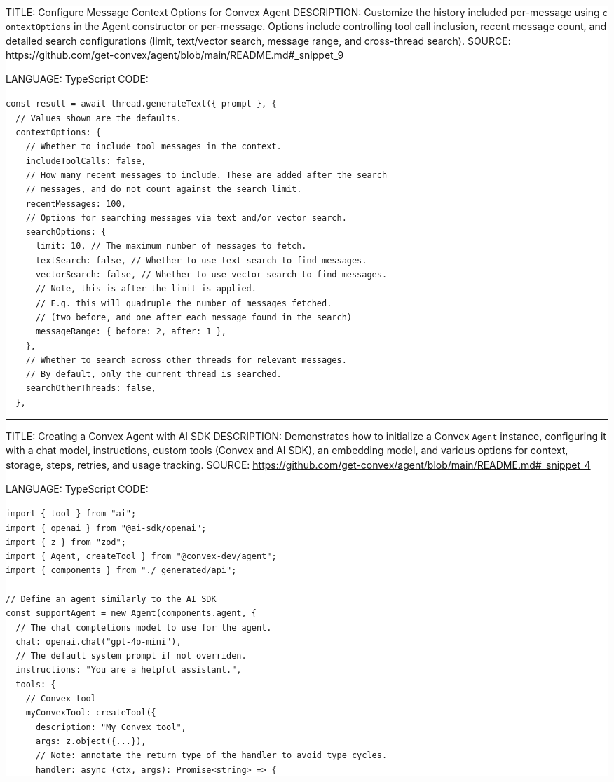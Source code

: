 
TITLE: Configure Message Context Options for Convex Agent
DESCRIPTION: Customize the history included per-message using `contextOptions` in the Agent constructor or per-message. Options include controlling tool call inclusion, recent message count, and detailed search configurations (limit, text/vector search, message range, and cross-thread search).
SOURCE: https://github.com/get-convex/agent/blob/main/README.md#_snippet_9

LANGUAGE: TypeScript
CODE:

```
const result = await thread.generateText({ prompt }, {
  // Values shown are the defaults.
  contextOptions: {
    // Whether to include tool messages in the context.
    includeToolCalls: false,
    // How many recent messages to include. These are added after the search
    // messages, and do not count against the search limit.
    recentMessages: 100,
    // Options for searching messages via text and/or vector search.
    searchOptions: {
      limit: 10, // The maximum number of messages to fetch.
      textSearch: false, // Whether to use text search to find messages.
      vectorSearch: false, // Whether to use vector search to find messages.
      // Note, this is after the limit is applied.
      // E.g. this will quadruple the number of messages fetched.
      // (two before, and one after each message found in the search)
      messageRange: { before: 2, after: 1 },
    },
    // Whether to search across other threads for relevant messages.
    // By default, only the current thread is searched.
    searchOtherThreads: false,
  },

```

---

TITLE: Creating a Convex Agent with AI SDK
DESCRIPTION: Demonstrates how to initialize a Convex `Agent` instance, configuring it with a chat model, instructions, custom tools (Convex and AI SDK), an embedding model, and various options for context, storage, steps, retries, and usage tracking.
SOURCE: https://github.com/get-convex/agent/blob/main/README.md#_snippet_4

LANGUAGE: TypeScript
CODE:

```
import { tool } from "ai";
import { openai } from "@ai-sdk/openai";
import { z } from "zod";
import { Agent, createTool } from "@convex-dev/agent";
import { components } from "./_generated/api";

// Define an agent similarly to the AI SDK
const supportAgent = new Agent(components.agent, {
  // The chat completions model to use for the agent.
  chat: openai.chat("gpt-4o-mini"),
  // The default system prompt if not overriden.
  instructions: "You are a helpful assistant.",
  tools: {
    // Convex tool
    myConvexTool: createTool({
      description: "My Convex tool",
      args: z.object({...}),
      // Note: annotate the return type of the handler to avoid type cycles.
      handler: async (ctx, args): Promise<string> => {
```